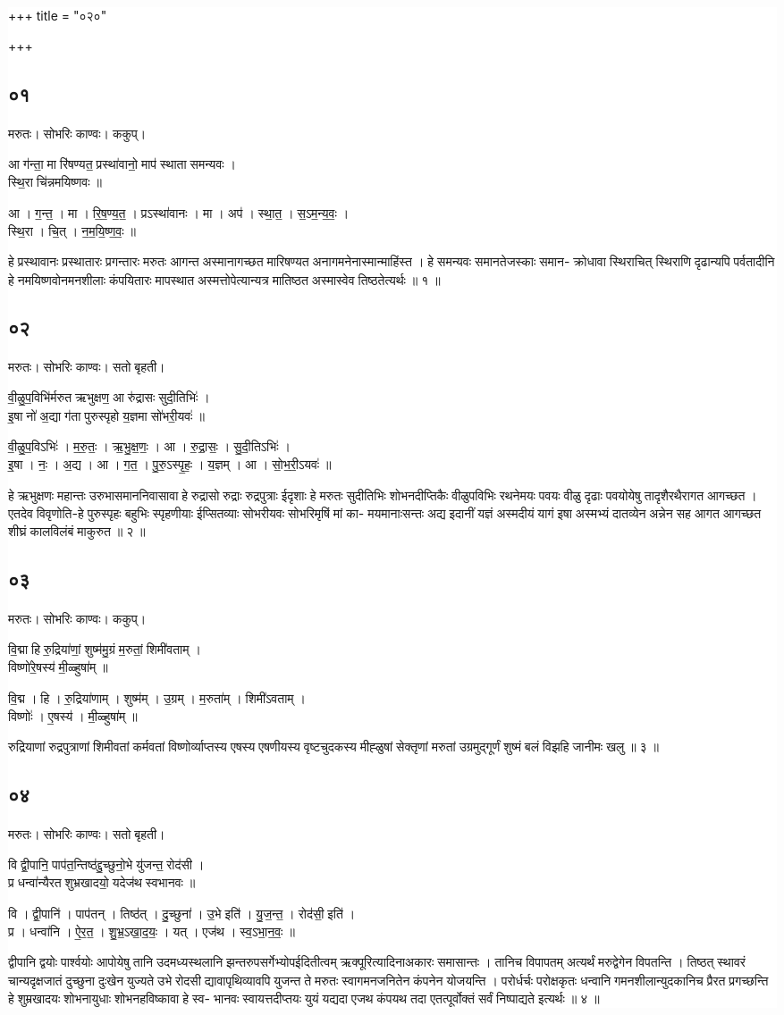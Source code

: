 +++
title = "०२०"

+++


## ०१
मरुतः। सोभरिः काण्वः। ककुप्।

आ ग॑न्ता॒ मा रि॑षण्यत॒ प्रस्था॑वानो॒ माप॑ स्थाता समन्यवः ।  
स्थि॒रा चि॑न्नमयिष्णवः ॥

आ । ग॒न्त॒ । मा । रि॒ष॒ण्य॒त॒ । प्रऽस्था॑वानः । मा । अप॑ । स्था॒त॒ । स॒ऽम॒न्य॒वः॒ ।  
स्थि॒रा । चि॒त् । न॒म॒यि॒ष्ण॒वः॒ ॥

हे प्रस्थावानः प्रस्थातारः प्रगन्तारः मरुतः आगन्त अस्मानागच्छत मारिषण्यत अनागमनेनास्मान्माहिंस्त । हे समन्यवः समानतेजस्काः समान- क्रोधावा स्थिराचित् स्थिराणि दृढान्यपि पर्वतादीनि हे नमयिष्णवोनमनशीलाः कंपयितारः मापस्थात अस्मत्तोपेत्यान्यत्र मातिष्ठत अस्मास्वेव तिष्ठतेत्यर्थः ॥ १ ॥

## ०२
मरुतः। सोभरिः काण्वः। सतो बृहती।

वी॒ळु॒प॒विभि॑र्मरुत ऋभुक्षण॒ आ रु॑द्रासः सुदी॒तिभिः॑ ।  
इ॒षा नो॑ अ॒द्या ग॑ता पुरुस्पृहो य॒ज्ञमा सो॑भरी॒यवः॑ ॥

वी॒ळु॒प॒विऽभिः॑ । म॒रु॒तः॒ । ऋ॒भु॒क्ष॒णः॒ । आ । रु॒द्रा॒सः॒ । सु॒दी॒तिऽभिः॑ ।  
इ॒षा । नः॒ । अ॒द्य । आ । ग॒त॒ । पु॒रु॒ऽस्पृ॒हः॒ । य॒ज्ञम् । आ । सो॒भ॒री॒ऽयवः॑ ॥

हे ऋभुक्षणः महान्तः उरुभासमाननिवासावा हे रुद्रासो रुद्राः रुद्रपुत्राः ईदृशाः हे मरुतः सुदीतिभिः शोभनदीप्तिकैः वीळुपविभिः रथनेमयः पवयः वीळु दृढाः पवयोयेषु तादृशैरथैरागत आगच्छत । एतदेव विवृणोति-हे पुरुस्पृहः बहुभिः स्पृहणीयाः ईप्सितव्याः सोभरीयवः सोभरिमृषिं मां का- मयमानाःसन्तः अद्य इदानीं यज्ञं अस्मदीयं यागं इषा अस्मभ्यं दातव्येन अन्नेन सह आगत आगच्छत शीघ्रं कालविलंबं माकुरुत ॥ २ ॥

## ०३
मरुतः। सोभरिः काण्वः। ककुप्।

वि॒द्मा हि रु॒द्रिया॑णां॒ शुष्म॑मु॒ग्रं म॒रुतां॒ शिमी॑वताम् ।  
विष्णो॑रे॒षस्य॑ मी॒ळ्हुषा॑म् ॥

वि॒द्म । हि । रु॒द्रिया॑णाम् । शुष्म॑म् । उ॒ग्रम् । म॒रुता॑म् । शिमी॑ऽवताम् ।  
विष्णोः॑ । ए॒षस्य॑ । मी॒ळ्हुषा॑म् ॥

रुद्रियाणां रुद्रपुत्राणां शिमीवतां कर्मवतां विष्णोर्व्याप्तस्य एषस्य एषणीयस्य वृष्टचुदकस्य मीह्ळुषां सेक्तृणां मरुतां उग्रमुद्गूर्णं शुष्मं बलं विझहि जानीमः खलु ॥ ३ ॥

## ०४
मरुतः। सोभरिः काण्वः। सतो बृहती।

वि द्वी॒पानि॒ पाप॑त॒न्तिष्ठ॑द्दु॒च्छुनो॒भे यु॑जन्त॒ रोद॑सी ।  
प्र धन्वा॑न्यैरत शुभ्रखादयो॒ यदेज॑थ स्वभानवः ॥

वि । द्वी॒पानि॑ । पाप॑तन् । तिष्ठ॑त् । दु॒च्छुना॑ । उ॒भे इति॑ । यु॒ज॒न्त॒ । रोद॑सी॒ इति॑ ।  
प्र । धन्वा॑नि । ऐ॒र॒त॒ । शु॒भ्र॒ऽखा॒द॒यः॒ । यत् । एज॑थ । स्व॒ऽभा॒न॒वः॒ ॥

द्वीपानि द्वयोः पार्श्वयोः आपोयेषु तानि उदमध्यस्थलानि झन्तरुपसर्गेभ्योपईदितीत्वम् ऋक्पूरित्यादिनाअकारः समासान्तः । तानिच विपापतम् अत्यर्थं मरुद्वेगेन विपतन्ति । तिष्ठत् स्थावरं चान्यदृक्षजातं दुच्छुना दुःखेन युज्यते उभे रोदसी द्यावापृथिव्यावपि युजन्त ते मरुतः स्वागमनजनितेन कंपनेन योजयन्ति । परोर्धर्चः परोक्षकृतः धन्वानि गमनशीलान्युदकानिच प्रैरत प्रगच्छन्ति हे शुम्रखादयः शोभनायुधाः शोभनहविष्कावा हे स्व- भानवः स्वायत्तदीप्तयः युयं यद्यदा एजथ कंपयथ तदा एतत्पूर्वोक्तं सर्वं निष्पाद्यते इत्यर्थः ॥ ४ ॥

